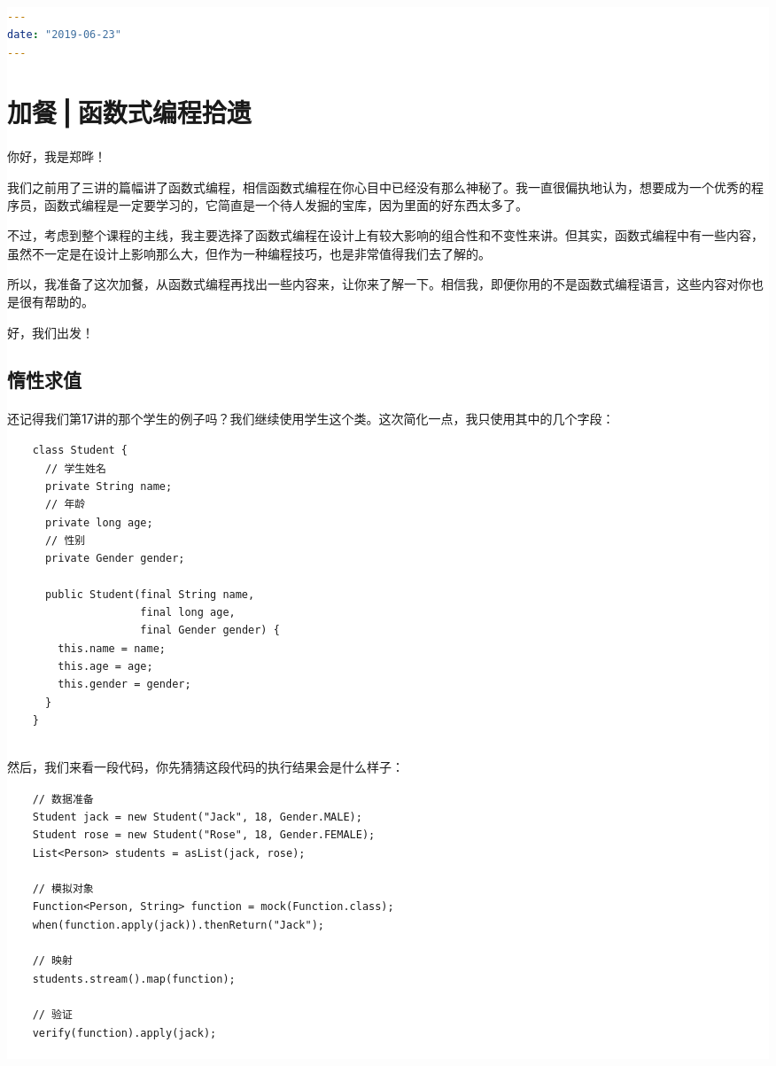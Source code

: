```yaml
---
date: "2019-06-23"
---  
```

      
# 加餐 | 函数式编程拾遗
你好，我是郑晔！

我们之前用了三讲的篇幅讲了函数式编程，相信函数式编程在你心目中已经没有那么神秘了。我一直很偏执地认为，想要成为一个优秀的程序员，函数式编程是一定要学习的，它简直是一个待人发掘的宝库，因为里面的好东西太多了。

不过，考虑到整个课程的主线，我主要选择了函数式编程在设计上有较大影响的组合性和不变性来讲。但其实，函数式编程中有一些内容，虽然不一定是在设计上影响那么大，但作为一种编程技巧，也是非常值得我们去了解的。

所以，我准备了这次加餐，从函数式编程再找出一些内容来，让你来了解一下。相信我，即便你用的不是函数式编程语言，这些内容对你也是很有帮助的。

好，我们出发！

## 惰性求值

还记得我们第17讲的那个学生的例子吗？我们继续使用学生这个类。这次简化一点，我只使用其中的几个字段：

```
    class Student {
      // 学生姓名
      private String name;
      // 年龄
      private long age;
      // 性别
      private Gender gender;
      
      public Student(final String name, 
                     final long age, 
                     final Gender gender) {
        this.name = name;
        this.age = age;
        this.gender = gender;
      }
    }
    

```

然后，我们来看一段代码，你先猜猜这段代码的执行结果会是什么样子：

```
    // 数据准备
    Student jack = new Student("Jack", 18, Gender.MALE);
    Student rose = new Student("Rose", 18, Gender.FEMALE); 
    List<Person> students = asList(jack, rose);
    
    // 模拟对象
    Function<Person, String> function = mock(Function.class); 
    when(function.apply(jack)).thenReturn("Jack");
    
    // 映射
    students.stream().map(function); 
    
    // 验证
    verify(function).apply(jack);
    

```
